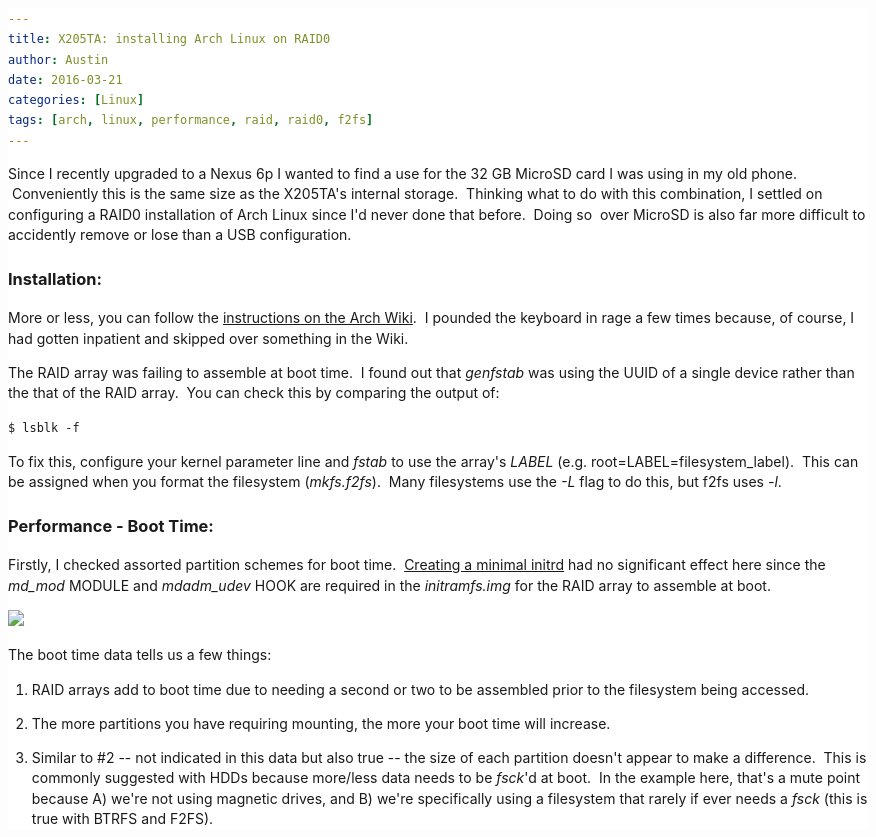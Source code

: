 ```yaml
---
title: X205TA: installing Arch Linux on RAID0
author: Austin
date: 2016-03-21
categories: [Linux]
tags: [arch, linux, performance, raid, raid0, f2fs]
---
```



Since I recently upgraded to a Nexus 6p I wanted to find a use for the 32 GB MicroSD card I was using in my old phone.  Conveniently this is the same size as the X205TA's internal storage.  Thinking what to do with this combination, I settled on configuring a RAID0 installation of Arch Linux since I'd never done that before.  Doing so  over MicroSD is also far more difficult to accidently remove or lose than a USB configuration.


### Installation:


More or less, you can follow the [instructions on the Arch Wiki](https://wiki.archlinux.org/index.php/RAID#Build_the_Array).  I pounded the keyboard in rage a few times because, of course, I had gotten inpatient and skipped over something in the Wiki.


The RAID array was failing to assemble at boot time.  I found out that *genfstab* was using the UUID of a single device rather than the that of the RAID array.  You can check this by comparing the output of:


```$ lsblk -f```


To fix this, configure your kernel parameter line and *fstab* to use the array's *LABEL* (e.g. root=LABEL=filesystem_label).  This can be assigned when you format the filesystem (*mkfs.f2fs*).  Many filesystems use the *-L* flag to do this, but f2fs uses *-l*.


### Performance - Boot Time:


Firstly, I checked assorted partition schemes for boot time.  [Creating a minimal initrd](https://gtbjj.github.io/linux/performance/2016/03/07/2318-Minimal-Initramfs.html) had no significant effect here since the *md_mod* MODULE and *mdadm_udev* HOOK are required in the *initramfs.img* for the RAID array to assemble at boot.


<a href="https://drive.google.com/file/d/0B2RH_BSaD6YPNHFzd1VlR0U5UUk/view?usp=docslist_api"><img style="height: auto; width: 100%" src="http://drive.google.com/uc?export=view&id=0B2RH_BSaD6YPNHFzd1VlR0U5UUk"></a>

The boot time data tells us a few things:


1. RAID arrays add to boot time due to needing a second or two to be assembled prior to the filesystem being accessed.

2. The more partitions you have requiring mounting, the more your boot time will increase.

3. Similar to \#2 -- not indicated in this data but also true -- the size of each partition doesn't appear to make a difference.  This is commonly suggested with HDDs because more/less data needs to be *fsck*'d at boot.  In the example here, that's a mute point because A) we're not using magnetic drives, and B) we're specifically using a filesystem that rarely if ever needs a *fsck* (this is true with BTRFS and F2FS).


```